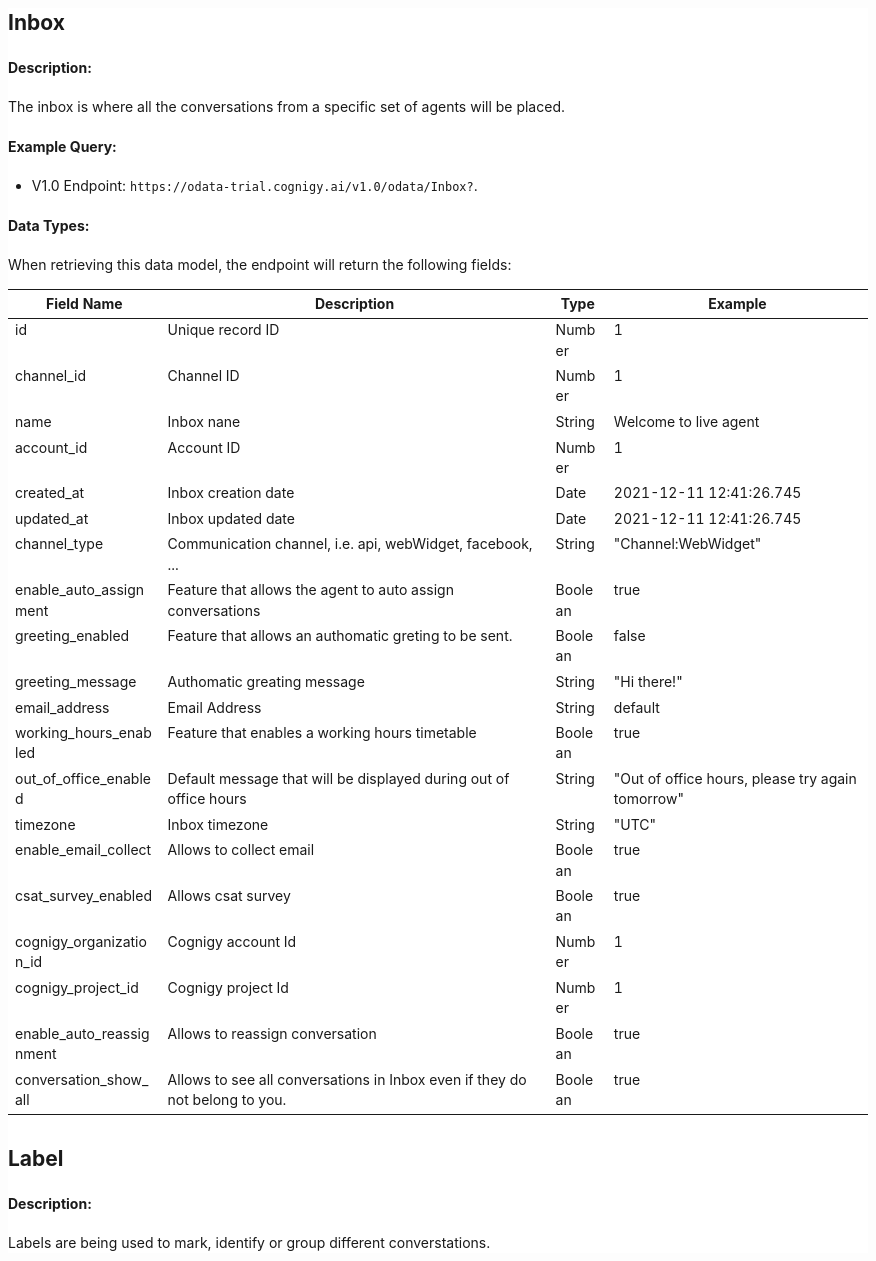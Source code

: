 ## Inbox
#### Description:
The inbox is where all the conversations from a specific set of agents will be placed.

#### Example Query:
 * V1.0 Endpoint: `https://odata-trial.cognigy.ai/v1.0/odata/Inbox?`.

#### Data Types:
When retrieving this data model, the endpoint will return the following fields:

| Field Name            | Description                                                                     | Type     | Example                      |
|-----------------------|---------------------------------------------------------------------------------|----------|------------------------------|
| id                    | Unique record ID                                                                 | Number   | 1  |
| channel_id            | Channel ID                                                                       | Number   | 1  |
| name                  | Inbox nane                                                                       | String   | Welcome to live agent   |
| account_id            | Account ID                                                                       | Number   | 1  |
| created_at            | Inbox creation date                                                              | Date     | 2021-12-11 12:41:26.745 |
| updated_at            | Inbox updated date                                                               | Date     | 2021-12-11 12:41:26.745 |
| channel_type          | Communication channel, i.e. api, webWidget, facebook, ...                        | String   | "Channel:WebWidget" |
| enable_auto_assignment | Feature that allows the agent to auto assign conversations                      | Boolean  | true    |
| greeting_enabled      | Feature that allows an authomatic greting to be sent.                            | Boolean  | false   |
| greeting_message      | Authomatic greating message                                                      | String   | "Hi there!" |
| email_address         | Email Address                                                                    | String   | default |
| working_hours_enabled | Feature that enables a working hours timetable                                   | Boolean  | true  |
| out_of_office_enabled | Default message that will be displayed during out of office hours                | String   | "Out of office hours, please try again tomorrow" |
| timezone              | Inbox timezone                                                                   | String   | "UTC" |
| enable_email_collect  | Allows to collect email                                                          | Boolean  | true  |
| csat_survey_enabled   | Allows csat survey                                                                | Boolean  | true  |
| cognigy_organization_id | Cognigy account Id                                                             | Number   | 1  |
| cognigy_project_id    | Cognigy project Id                                                               | Number   | 1  |
| enable_auto_reassignment | Allows to reassign conversation                                                | Boolean  | true  |
| conversation_show_all | Allows to see all conversations in Inbox even if they do not belong to you.      | Boolean  | true  |

## Label
#### Description:
Labels are being used to mark, identify or group different converstations.
